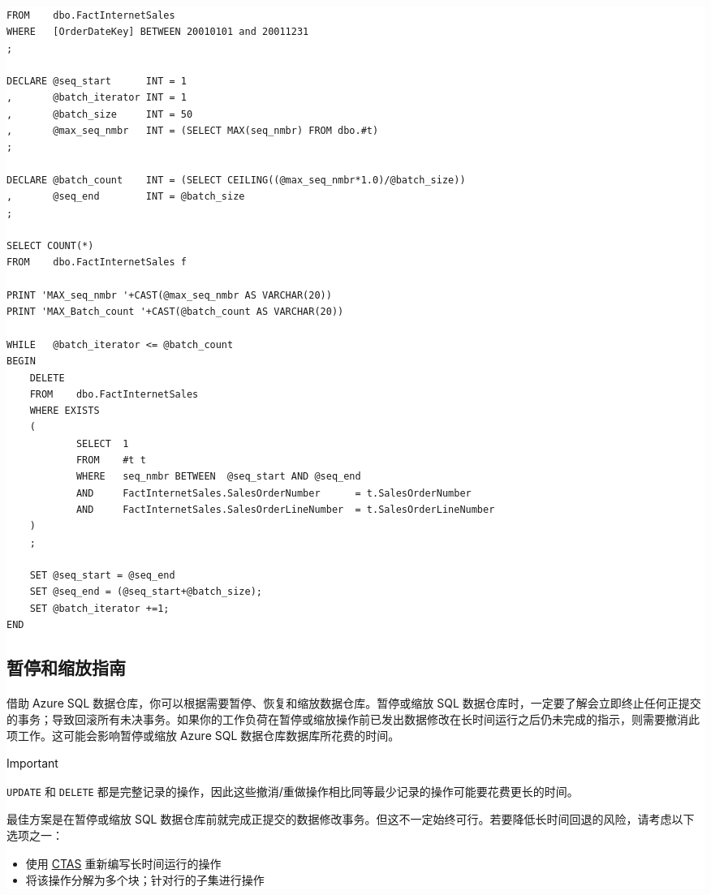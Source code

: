 ```
FROM	dbo.FactInternetSales
WHERE	[OrderDateKey] BETWEEN 20010101 and 20011231
;

DECLARE	@seq_start		INT = 1
,		@batch_iterator	INT = 1
,		@batch_size		INT = 50
,		@max_seq_nmbr	INT = (SELECT MAX(seq_nmbr) FROM dbo.#t)
;

DECLARE	@batch_count	INT = (SELECT CEILING((@max_seq_nmbr*1.0)/@batch_size))
,		@seq_end		INT = @batch_size
;

SELECT COUNT(*)
FROM	dbo.FactInternetSales f

PRINT 'MAX_seq_nmbr '+CAST(@max_seq_nmbr AS VARCHAR(20))
PRINT 'MAX_Batch_count '+CAST(@batch_count AS VARCHAR(20))

WHILE	@batch_iterator <= @batch_count
BEGIN
    DELETE
    FROM	dbo.FactInternetSales
    WHERE EXISTS
    (
            SELECT	1
            FROM	#t t
            WHERE	seq_nmbr BETWEEN  @seq_start AND @seq_end
            AND		FactInternetSales.SalesOrderNumber		= t.SalesOrderNumber
            AND		FactInternetSales.SalesOrderLineNumber	= t.SalesOrderLineNumber
    )
    ;

    SET @seq_start = @seq_end
    SET @seq_end = (@seq_start+@batch_size);
    SET @batch_iterator +=1;
END
```

## 暂停和缩放指南
借助 Azure SQL 数据仓库，你可以根据需要暂停、恢复和缩放数据仓库。暂停或缩放 SQL 数据仓库时，一定要了解会立即终止任何正提交的事务；导致回滚所有未决事务。如果你的工作负荷在暂停或缩放操作前已发出数据修改在长时间运行之后仍未完成的指示，则需要撤消此项工作。这可能会影响暂停或缩放 Azure SQL 数据仓库数据库所花费的时间。

> [!IMPORTANT]
> `UPDATE` 和 `DELETE` 都是完整记录的操作，因此这些撤消/重做操作相比同等最少记录的操作可能要花费更长的时间。

最佳方案是在暂停或缩放 SQL 数据仓库前就完成正提交的数据修改事务。但这不一定始终可行。若要降低长时间回退的风险，请考虑以下选项之一：

* 使用 [CTAS][CTAS] 重新编写长时间运行的操作
* 将该操作分解为多个块；针对行的子集进行操作


[Transactions in SQL Data Warehouse]: ./sql-data-warehouse-develop-transactions.md
[table partition]: ./sql-data-warehouse-tables-partition.md
[并发]: ./sql-data-warehouse-develop-concurrency.md
[CTAS]: ./sql-data-warehouse-develop-ctas.md
[SQL Data Warehouse Best Practices]: ./sql-data-warehouse-best-practices.md
[alter index]: https://msdn.microsoft.com/zh-cn/library/ms188388.aspx
[RENAME]: https://msdn.microsoft.com/zh-cn/library/mt631611.aspx